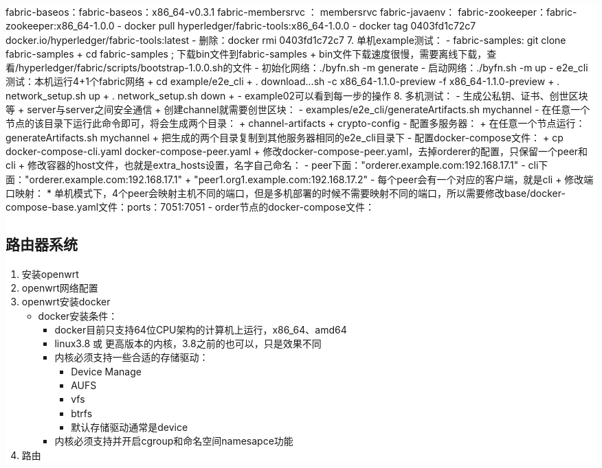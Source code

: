 fabric-baseos：fabric-baseos：x86_64-v0.3.1
fabric-membersrvc ： membersrvc
fabric-javaenv：
fabric-zookeeper：fabric-zookeeper:x86_64-1.0.0
	- docker pull hyperledger/fabric-tools:x86_64-1.0.0
	- docker tag 0403fd1c72c7 docker.io/hyperledger/fabric-tools:latest
	- 删除：docker rmi 0403fd1c72c7
7. 单机example测试：
	- fabric-samples: git clone fabric-samples
		+ cd fabric-samples ; 下载bin文件到fabric-samples
		+ bin文件下载速度很慢，需要离线下载，查看/hyperledger/fabric/scripts/bootstrap-1.0.0.sh的文件
		- 初始化网络：./byfn.sh -m generate
		- 启动网络：./byfn.sh -m up
	- e2e_cli测试：本机运行4+1个fabric网络
		+ cd example/e2e_cli
		+ . download...sh -c x86_64-1.1.0-preview -f x86_64-1.1.0-preview
		+ . network_setup.sh up
		+ . network_setup.sh down
		+ 
	- example02可以看到每一步的操作
8. 多机测试：
	- 生成公私钥、证书、创世区块等
		+ server与server之间安全通信
		+ 创建channel就需要创世区块：
			- examples/e2e_cli/generateArtifacts.sh mychannel
			- 在任意一个节点的该目录下运行此命令即可，将会生成两个目录：
				+ channel-artifacts
				+ crypto-config
	- 配置多服务器：
		+ 在任意一个节点运行：generateArtifacts.sh mychannel
		+ 把生成的两个目录复制到其他服务器相同的e2e_cli目录下
	- 配置docker-compose文件：
		+ cp docker-compose-cli.yaml docker-compose-peer.yaml
		+ 修改docker-compose-peer.yaml，去掉orderer的配置，只保留一个peer和cli
		+ 修改容器的host文件，也就是extra_hosts设置，名字自己命名：
			- peer下面："orderer.example.com:192.168.17.1"
			- cli下面："orderer.example.com:192.168.17.1"
				+ "peer1.org1.example.com:192.168.17.2"
			- 每个peer会有一个对应的客户端，就是cli
		+ 修改端口映射：
			* 单机模式下，4个peer会映射主机不同的端口，但是多机部署的时候不需要映射不同的端口，所以需要修改base/docker-compose-base.yaml文件：ports：7051:7051
	- order节点的docker-compose文件：


## 路由器系统
1. 安装openwrt
2. openwrt网络配置
3. openwrt安装docker
	- docker安装条件：
		+ docker目前只支持64位CPU架构的计算机上运行，x86_64、amd64
		+ linux3.8 或 更高版本的内核，3.8之前的也可以，只是效果不同
		+ 内核必须支持一些合适的存储驱动：
			* Device Manage
			* AUFS
			* vfs
			* btrfs
			* 默认存储驱动通常是device
		+ 内核必须支持并开启cgroup和命名空间namesapce功能
4. 路由

